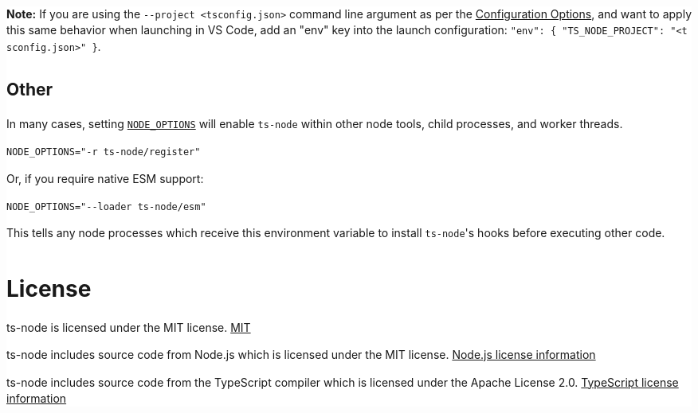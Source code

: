 **Note:** If you are using the `--project <tsconfig.json>` command line argument as per the [Configuration Options](#configuration), and want to apply this same behavior when launching in VS Code, add an "env" key into the launch configuration: `"env": { "TS_NODE_PROJECT": "<tsconfig.json>" }`.

## Other

In many cases, setting [`NODE_OPTIONS`](https://nodejs.org/api/cli.html#cli_node_options_options) will enable `ts-node` within other node tools, child processes, and worker threads.

```shell
NODE_OPTIONS="-r ts-node/register"
```

Or, if you require native ESM support:

```shell
NODE_OPTIONS="--loader ts-node/esm"
```

This tells any node processes which receive this environment variable to install `ts-node`'s hooks before executing other code.

# License

ts-node is licensed under the MIT license.  [MIT](https://github.com/christophehurpeau/ts-node-lite/blob/main/LICENSE)

ts-node includes source code from Node.js which is licensed under the MIT license.  [Node.js license information](https://raw.githubusercontent.com/nodejs/node/master/LICENSE)

ts-node includes source code from the TypeScript compiler which is licensed under the Apache License 2.0.  [TypeScript license information](https://github.com/microsoft/TypeScript/blob/master/LICENSE.txt)
